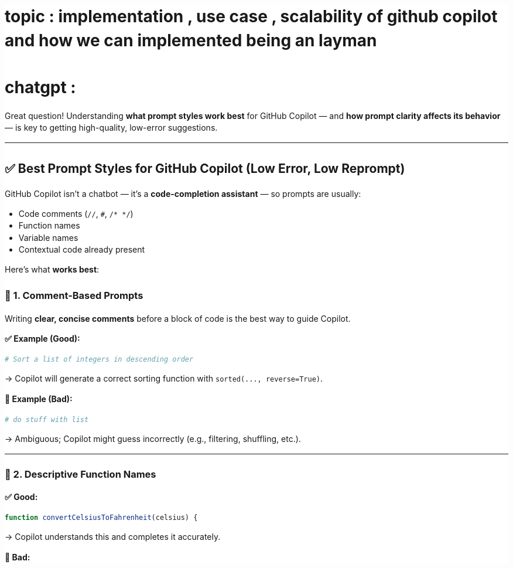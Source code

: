 # topic : implementation , use case , scalability of github copilot and how we can implemented being an layman 

# chatgpt : 

Great question! Understanding **what prompt styles work best** for GitHub Copilot — and **how prompt clarity affects its behavior** — is key to getting high-quality, low-error suggestions.

---

## ✅ Best Prompt Styles for GitHub Copilot (Low Error, Low Reprompt)

GitHub Copilot isn’t a chatbot — it’s a **code-completion assistant** — so prompts are usually:

* Code comments (`//`, `#`, `/* */`)
* Function names
* Variable names
* Contextual code already present

Here’s what **works best**:

### 🔹 1. **Comment-Based Prompts**

Writing **clear, concise comments** before a block of code is the best way to guide Copilot.

**✅ Example (Good):**

```python
# Sort a list of integers in descending order
```

→ Copilot will generate a correct sorting function with `sorted(..., reverse=True)`.

**🚫 Example (Bad):**

```python
# do stuff with list
```

→ Ambiguous; Copilot might guess incorrectly (e.g., filtering, shuffling, etc.).

---

### 🔹 2. **Descriptive Function Names**

**✅ Good:**

```javascript
function convertCelsiusToFahrenheit(celsius) {
```

→ Copilot understands this and completes it accurately.

**🚫 Bad:**
